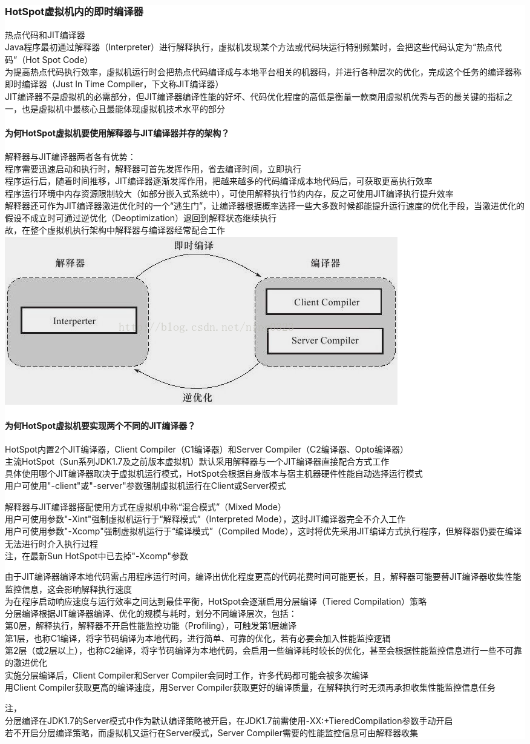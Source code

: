 ### HotSpot虚拟机内的即时编译器  
热点代码和JIT编译器  
Java程序最初通过解释器（Interpreter）进行解释执行，虚拟机发现某个方法或代码块运行特别频繁时，会把这些代码认定为“热点代码”（Hot Spot Code）  
为提高热点代码执行效率，虚拟机运行时会把热点代码编译成与本地平台相关的机器码，并进行各种层次的优化，完成这个任务的编译器称即时编译器（Just In Time Compiler，下文称JIT编译器）  
JIT编译器不是虚拟机的必需部分，但JIT编译器编译性能的好坏、代码优化程度的高低是衡量一款商用虚拟机优秀与否的最关键的指标之一，也是虚拟机中最核心且最能体现虚拟机技术水平的部分  

#### 为何HotSpot虚拟机要使用解释器与JIT编译器并存的架构？  
解释器与JIT编译器两者各有优势：  
程序需要迅速启动和执行时，解释器可首先发挥作用，省去编译时间，立即执行  
程序运行后，随着时间推移，JIT编译器逐渐发挥作用，把越来越多的代码编译成本地代码后，可获取更高执行效率  
程序运行环境中内存资源限制较大（如部分嵌入式系统中），可使用解释执行节约内存，反之可使用JIT编译执行提升效率  
解释器还可作为JIT编译器激进优化时的一个“逃生门”，让编译器根据概率选择一些大多数时候都能提升运行速度的优化手段，当激进优化的假设不成立时可通过逆优化（Deoptimization）退回到解释状态继续执行  
故，在整个虚拟机执行架构中解释器与编译器经常配合工作  
![](images/jit1.png)  

#### 为何HotSpot虚拟机要实现两个不同的JIT编译器？  
HotSpot内置2个JIT编译器，Client Compiler（C1编译器）和Server Compiler（C2编译器、Opto编译器）  
主流HotSpot（Sun系列JDK1.7及之前版本虚拟机）默认采用解释器与一个JIT编译器直接配合方式工作  
具体使用哪个JIT编译器取决于虚拟机运行模式，HotSpot会根据自身版本与宿主机器硬件性能自动选择运行模式  
用户可使用"-client"或"-server"参数强制虚拟机运行在Client或Server模式  

解释器与JIT编译器搭配使用方式在虚拟机中称“混合模式”（Mixed Mode）  
用户可使用参数"-Xint"强制虚拟机运行于“解释模式”（Interpreted Mode），这时JIT编译器完全不介入工作  
用户可使用参数"-Xcomp"强制虚拟机运行于“编译模式”（Compiled Mode），这时将优先采用JIT编译方式执行程序，但解释器仍要在编译无法进行时介入执行过程  
注，在最新Sun HotSpot中已去掉"-Xcomp"参数  

由于JIT编译器编译本地代码需占用程序运行时间，编译出优化程度更高的代码花费时间可能更长，且，解释器可能要替JIT编译器收集性能监控信息，这会影响解释执行速度  
为在程序启动响应速度与运行效率之间达到最佳平衡，HotSpot会逐渐启用分层编译（Tiered Compilation）策略  
分层编译根据JIT编译器编译、优化的规模与耗时，划分不同编译层次，包括：  
第0层，解释执行，解释器不开启性能监控功能（Profiling），可触发第1层编译  
第1层，也称C1编译，将字节码编译为本地代码，进行简单、可靠的优化，若有必要会加入性能监控逻辑  
第2层（或2层以上），也称C2编译，将字节码编译为本地代码，会启用一些编译耗时较长的优化，甚至会根据性能监控信息进行一些不可靠的激进优化  
实施分层编译后，Client Compiler和Server Compiler会同时工作，许多代码都可能会被多次编译  
用Client Compiler获取更高的编译速度，用Server Compiler获取更好的编译质量，在解释执行时无须再承担收集性能监控信息任务  

注，  
分层编译在JDK1.7的Server模式中作为默认编译策略被开启，在JDK1.7前需使用-XX:+TieredCompilation参数手动开启  
若不开启分层编译策略，而虚拟机又运行在Server模式，Server Compiler需要的性能监控信息可由解释器收集  
